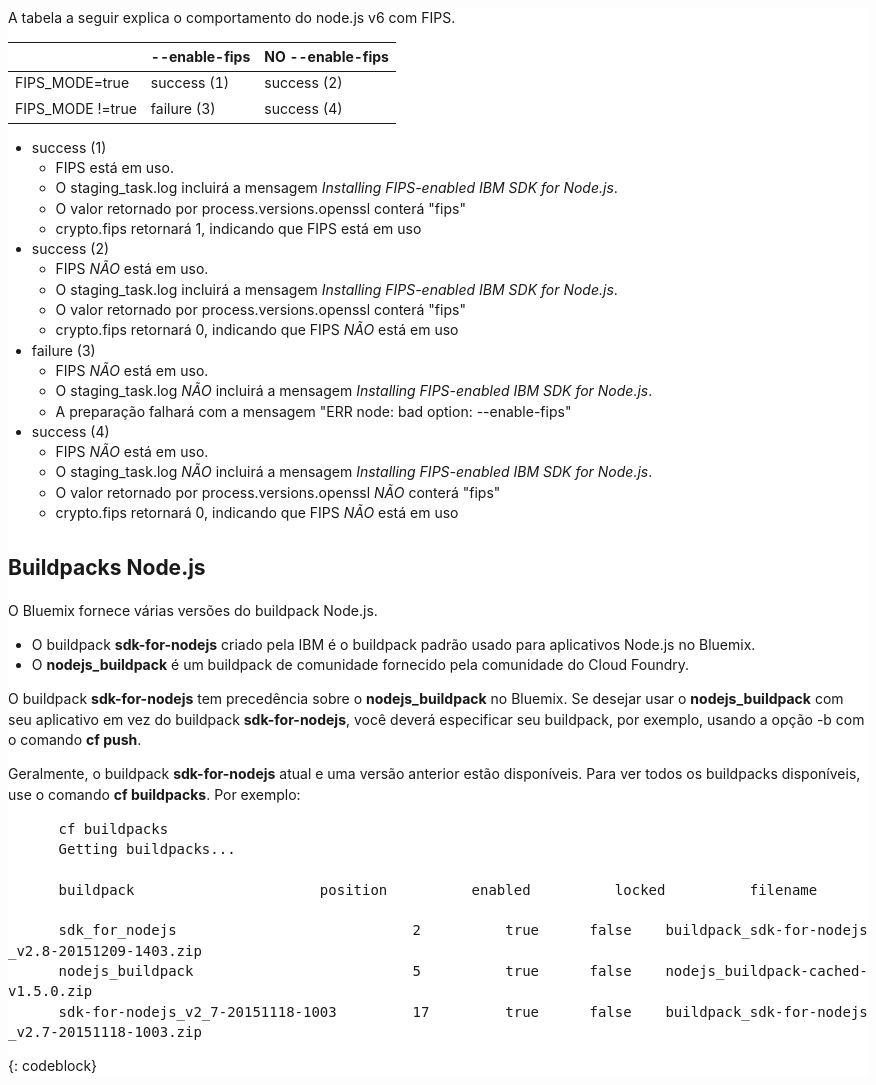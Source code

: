 A tabela a seguir explica o comportamento do node.js v6 com FIPS.

|                 |--enable-fips  |NO --enable-fips |
| :-------------- | :------------ | :-------------- |
|FIPS_MODE=true   |success (1)    |success (2)      |
|FIPS_MODE !=true |failure (3)    |success (4)      |

* success (1)
  * FIPS está em uso.
  * O staging_task.log incluirá a mensagem *Installing FIPS-enabled IBM SDK for Node.js*.
  * O valor retornado por process.versions.openssl conterá "fips"
  * crypto.fips retornará 1, indicando que FIPS está em uso
* success (2)
  * FIPS *NÃO* está em uso.
  * O staging_task.log incluirá a mensagem *Installing FIPS-enabled IBM SDK for Node.js*.
  * O valor retornado por process.versions.openssl conterá "fips"
  * crypto.fips retornará 0, indicando que FIPS *NÃO* está em uso
* failure (3)
  * FIPS *NÃO* está em uso.
  * O staging_task.log *NÃO* incluirá a mensagem *Installing FIPS-enabled IBM SDK for Node.js*.
  * A preparação falhará com a mensagem "ERR node: bad option: --enable-fips"
* success (4)
  * FIPS *NÃO* está em uso.
  * O staging_task.log *NÃO* incluirá a mensagem *Installing FIPS-enabled IBM SDK for Node.js*.
  * O valor retornado por process.versions.openssl *NÃO* conterá "fips"
  * crypto.fips retornará 0, indicando que FIPS *NÃO* está em uso


## Buildpacks Node.js

O Bluemix fornece várias versões do buildpack Node.js.
* O buildpack **sdk-for-nodejs** criado pela IBM é o buildpack padrão usado para aplicativos Node.js no Bluemix.
* O **nodejs_buildpack** é um buildpack de comunidade fornecido pela comunidade do Cloud Foundry.

O buildpack **sdk-for-nodejs** tem precedência sobre o **nodejs_buildpack** no Bluemix. Se desejar usar o **nodejs_buildpack** com seu aplicativo em vez do buildpack **sdk-for-nodejs**, você deverá especificar seu buildpack, por exemplo, usando a opção -b com o comando **cf push**.

Geralmente, o buildpack **sdk-for-nodejs** atual e uma versão anterior estão disponíveis.  Para ver todos os buildpacks disponíveis, use o comando **cf buildpacks**.  Por exemplo:
<pre>
      cf buildpacks
      Getting buildpacks...

      buildpack                      position          enabled          locked          filename   

      sdk_for_nodejs                            2          true      false    buildpack_sdk-for-nodejs_v2.8-20151209-1403.zip   
      nodejs_buildpack                          5          true      false    nodejs_buildpack-cached-v1.5.0.zip   
      sdk-for-nodejs_v2_7-20151118-1003         17         true      false    buildpack_sdk-for-nodejs_v2.7-20151118-1003.zip
</pre>
{: codeblock}
